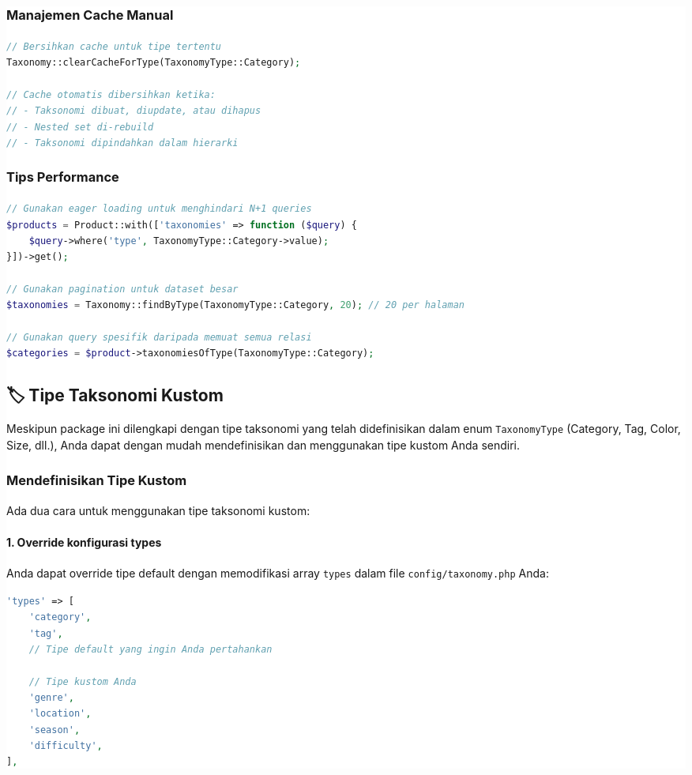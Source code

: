 ### Manajemen Cache Manual

```php
// Bersihkan cache untuk tipe tertentu
Taxonomy::clearCacheForType(TaxonomyType::Category);

// Cache otomatis dibersihkan ketika:
// - Taksonomi dibuat, diupdate, atau dihapus
// - Nested set di-rebuild
// - Taksonomi dipindahkan dalam hierarki
```

### Tips Performance

```php
// Gunakan eager loading untuk menghindari N+1 queries
$products = Product::with(['taxonomies' => function ($query) {
    $query->where('type', TaxonomyType::Category->value);
}])->get();

// Gunakan pagination untuk dataset besar
$taxonomies = Taxonomy::findByType(TaxonomyType::Category, 20); // 20 per halaman

// Gunakan query spesifik daripada memuat semua relasi
$categories = $product->taxonomiesOfType(TaxonomyType::Category);
```

## 🏷️ Tipe Taksonomi Kustom

Meskipun package ini dilengkapi dengan tipe taksonomi yang telah didefinisikan dalam enum `TaxonomyType` (Category, Tag, Color, Size, dll.), Anda dapat dengan mudah mendefinisikan dan menggunakan tipe kustom Anda sendiri.

### Mendefinisikan Tipe Kustom

Ada dua cara untuk menggunakan tipe taksonomi kustom:

#### 1. Override konfigurasi types

Anda dapat override tipe default dengan memodifikasi array `types` dalam file `config/taxonomy.php` Anda:

```php
'types' => [
    'category',
    'tag',
    // Tipe default yang ingin Anda pertahankan

    // Tipe kustom Anda
    'genre',
    'location',
    'season',
    'difficulty',
],
```

